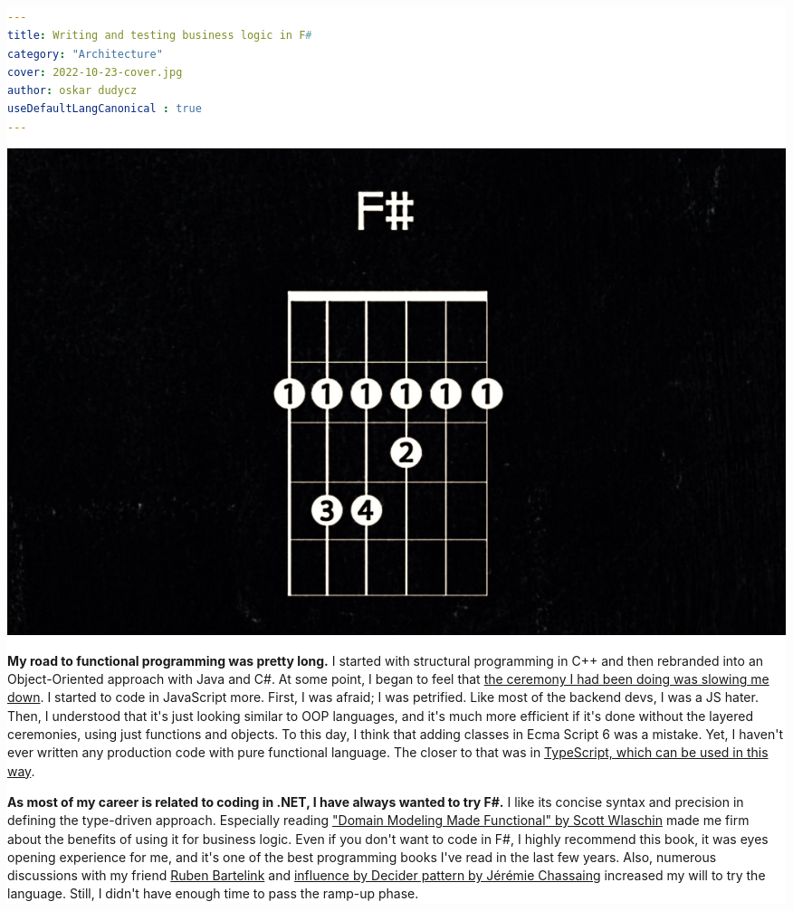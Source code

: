 ```yaml
---
title: Writing and testing business logic in F#
category: "Architecture"
cover: 2022-10-23-cover.jpg
author: oskar dudycz
useDefaultLangCanonical : true
---
```


![cover](2022-10-23-cover.jpg)

**My road to functional programming was pretty long.** I started with structural programming in C++ and then rebranded into an Object-Oriented approach with Java and C#. At some point, I began to feel that [the ceremony I had been doing was slowing me down](/pl/onion_clean_code/). I started to code in JavaScript more. First, I was afraid; I was petrified. Like most of the backend devs, I was a JS hater. Then, I understood that it's just looking similar to OOP languages, and it's much more efficient if it's done without the layered ceremonies, using just functions and objects. To this day, I think that adding classes in Ecma Script 6 was a mistake. Yet, I haven't ever written any production code with pure functional language. The closer to that was in [TypeScript, which can be used in this way](/pl/type_script_node_Js_event_sourcing/).

**As most of my career is related to coding in .NET, I have always wanted to try F#.** I like its concise syntax and precision in defining the type-driven approach. Especially reading ["Domain Modeling Made Functional" by Scott Wlaschin](https://pragprog.com/titles/swdddf/domain-modeling-made-functional/) made me firm about the benefits of using it for business logic. Even if you don't want to code in F#, I highly recommend this book, it was eyes opening experience for me, and it's one of the best programming books I've read in the last few years. Also, numerous discussions with my friend [Ruben Bartelink](https://twitter.com/rbartelink) and [influence by Decider pattern by Jérémie Chassaing](https://thinkbeforecoding.com/post/2021/12/17/functional-event-sourcing-decider) increased my will to try the language. Still, I didn't have enough time to pass the ramp-up phase.

